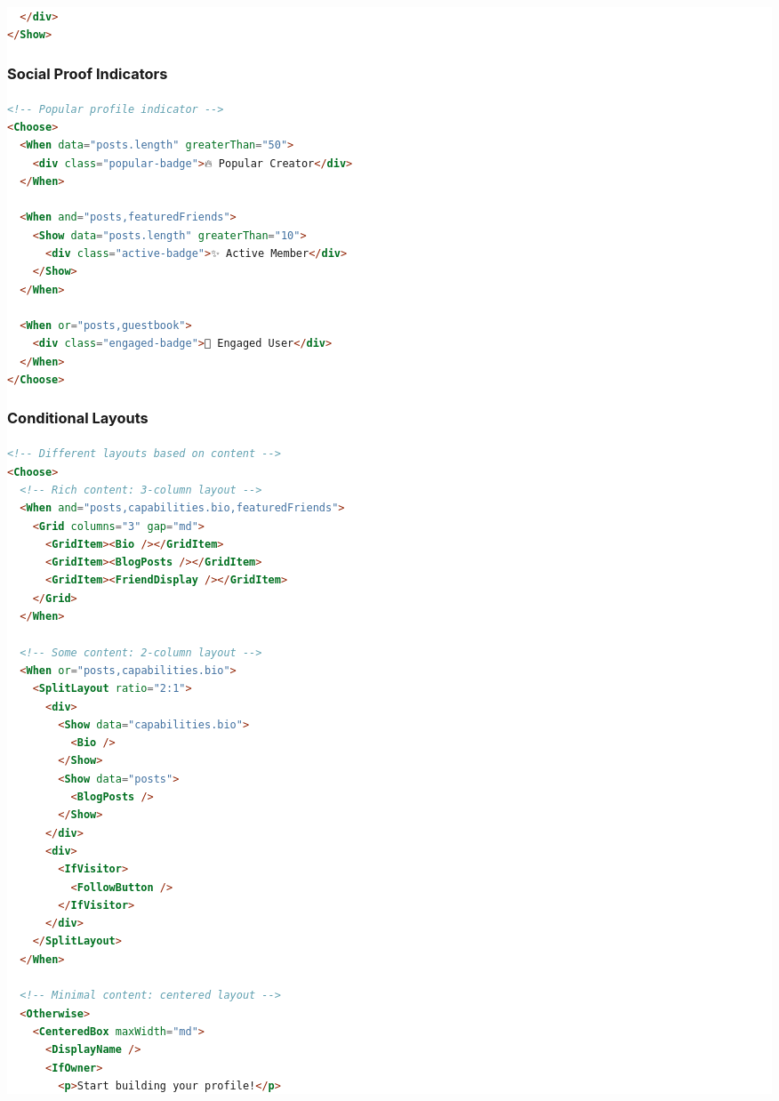 ```html
  </div>
</Show>
```

### Social Proof Indicators

```html
<!-- Popular profile indicator -->
<Choose>
  <When data="posts.length" greaterThan="50">
    <div class="popular-badge">🔥 Popular Creator</div>
  </When>

  <When and="posts,featuredFriends">
    <Show data="posts.length" greaterThan="10">
      <div class="active-badge">✨ Active Member</div>
    </Show>
  </When>

  <When or="posts,guestbook">
    <div class="engaged-badge">📝 Engaged User</div>
  </When>
</Choose>
```

### Conditional Layouts

```html
<!-- Different layouts based on content -->
<Choose>
  <!-- Rich content: 3-column layout -->
  <When and="posts,capabilities.bio,featuredFriends">
    <Grid columns="3" gap="md">
      <GridItem><Bio /></GridItem>
      <GridItem><BlogPosts /></GridItem>
      <GridItem><FriendDisplay /></GridItem>
    </Grid>
  </When>

  <!-- Some content: 2-column layout -->
  <When or="posts,capabilities.bio">
    <SplitLayout ratio="2:1">
      <div>
        <Show data="capabilities.bio">
          <Bio />
        </Show>
        <Show data="posts">
          <BlogPosts />
        </Show>
      </div>
      <div>
        <IfVisitor>
          <FollowButton />
        </IfVisitor>
      </div>
    </SplitLayout>
  </When>

  <!-- Minimal content: centered layout -->
  <Otherwise>
    <CenteredBox maxWidth="md">
      <DisplayName />
      <IfOwner>
        <p>Start building your profile!</p>
```